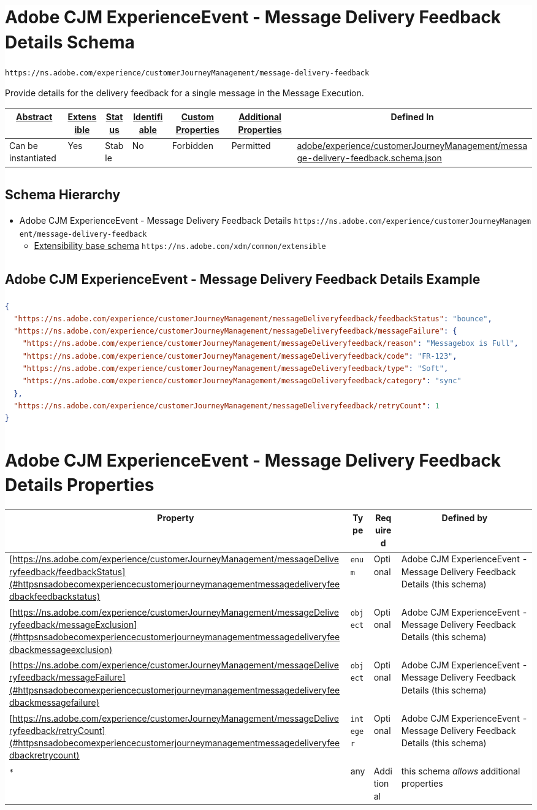 
# Adobe CJM ExperienceEvent - Message Delivery Feedback Details Schema

```
https://ns.adobe.com/experience/customerJourneyManagement/message-delivery-feedback
```

Provide details for the delivery feedback for a single message in the Message Execution.

| [Abstract](../../../../abstract.md) | [Extensible](../../../../extensions.md) | [Status](../../../../status.md) | [Identifiable](../../../../id.md) | [Custom Properties](../../../../extensions.md) | [Additional Properties](../../../../extensions.md) | Defined In |
|-------------------------------------|-----------------------------------------|---------------------------------|-----------------------------------|------------------------------------------------|----------------------------------------------------|------------|
| Can be instantiated | Yes | Stable | No | Forbidden | Permitted | [adobe/experience/customerJourneyManagement/message-delivery-feedback.schema.json](adobe/experience/customerJourneyManagement/message-delivery-feedback.schema.json) |
## Schema Hierarchy

* Adobe CJM ExperienceEvent - Message Delivery Feedback Details `https://ns.adobe.com/experience/customerJourneyManagement/message-delivery-feedback`
  * [Extensibility base schema](../../../datatypes/extensible.schema.md) `https://ns.adobe.com/xdm/common/extensible`


## Adobe CJM ExperienceEvent - Message Delivery Feedback Details Example
```json
{
  "https://ns.adobe.com/experience/customerJourneyManagement/messageDeliveryfeedback/feedbackStatus": "bounce",
  "https://ns.adobe.com/experience/customerJourneyManagement/messageDeliveryfeedback/messageFailure": {
    "https://ns.adobe.com/experience/customerJourneyManagement/messageDeliveryfeedback/reason": "Messagebox is Full",
    "https://ns.adobe.com/experience/customerJourneyManagement/messageDeliveryfeedback/code": "FR-123",
    "https://ns.adobe.com/experience/customerJourneyManagement/messageDeliveryfeedback/type": "Soft",
    "https://ns.adobe.com/experience/customerJourneyManagement/messageDeliveryfeedback/category": "sync"
  },
  "https://ns.adobe.com/experience/customerJourneyManagement/messageDeliveryfeedback/retryCount": 1
}
```

# Adobe CJM ExperienceEvent - Message Delivery Feedback Details Properties

| Property | Type | Required | Defined by |
|----------|------|----------|------------|
| [https://ns.adobe.com/experience/customerJourneyManagement/messageDeliveryfeedback/feedbackStatus](#httpsnsadobecomexperiencecustomerjourneymanagementmessagedeliveryfeedbackfeedbackstatus) | `enum` | Optional | Adobe CJM ExperienceEvent - Message Delivery Feedback Details (this schema) |
| [https://ns.adobe.com/experience/customerJourneyManagement/messageDeliveryfeedback/messageExclusion](#httpsnsadobecomexperiencecustomerjourneymanagementmessagedeliveryfeedbackmessageexclusion) | `object` | Optional | Adobe CJM ExperienceEvent - Message Delivery Feedback Details (this schema) |
| [https://ns.adobe.com/experience/customerJourneyManagement/messageDeliveryfeedback/messageFailure](#httpsnsadobecomexperiencecustomerjourneymanagementmessagedeliveryfeedbackmessagefailure) | `object` | Optional | Adobe CJM ExperienceEvent - Message Delivery Feedback Details (this schema) |
| [https://ns.adobe.com/experience/customerJourneyManagement/messageDeliveryfeedback/retryCount](#httpsnsadobecomexperiencecustomerjourneymanagementmessagedeliveryfeedbackretrycount) | `integer` | Optional | Adobe CJM ExperienceEvent - Message Delivery Feedback Details (this schema) |
| `*` | any | Additional | this schema *allows* additional properties |

